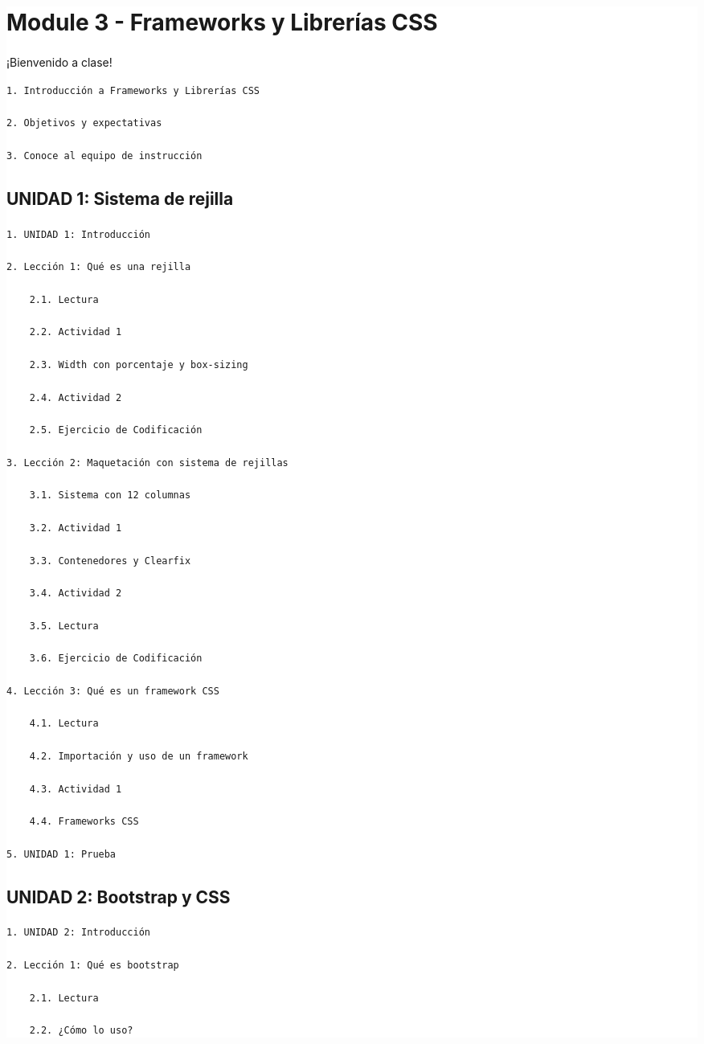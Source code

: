 # Module 3 - Frameworks y Librerías CSS

¡Bienvenido a clase!

	1. Introducción a Frameworks y Librerías CSS
	
	2. Objetivos y expectativas

	3. Conoce al equipo de instrucción

## UNIDAD 1: Sistema de rejilla

	1. UNIDAD 1: Introducción

	2. Lección 1: Qué es una rejilla

		2.1. Lectura

		2.2. Actividad 1

		2.3. Width con porcentaje y box-sizing

		2.4. Actividad 2

		2.5. Ejercicio de Codificación

	3. Lección 2: Maquetación con sistema de rejillas

		3.1. Sistema con 12 columnas

		3.2. Actividad 1

		3.3. Contenedores y Clearfix

		3.4. Actividad 2

		3.5. Lectura

		3.6. Ejercicio de Codificación

	4. Lección 3: Qué es un framework CSS

		4.1. Lectura

		4.2. Importación y uso de un framework

		4.3. Actividad 1

		4.4. Frameworks CSS

	5. UNIDAD 1: Prueba

## UNIDAD 2: Bootstrap y CSS

	1. UNIDAD 2: Introducción

	2. Lección 1: Qué es bootstrap

		2.1. Lectura

		2.2. ¿Cómo lo uso?
